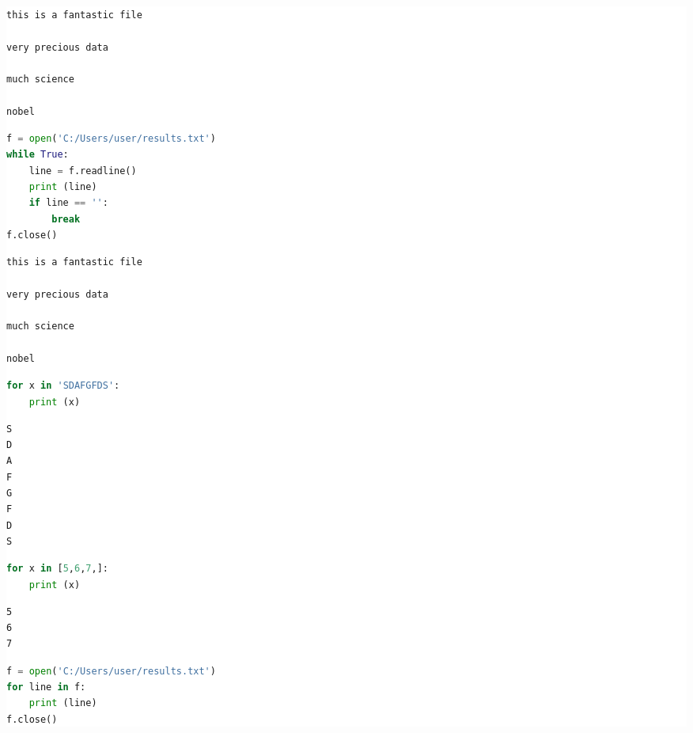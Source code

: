     this is a fantastic file
    
    very precious data
    
    much science
    
    nobel
    
    



```python
f = open('C:/Users/user/results.txt')
while True:
    line = f.readline()
    print (line)
    if line == '':
        break
f.close()
```

    this is a fantastic file
    
    very precious data
    
    much science
    
    nobel
    
    



```python
for x in 'SDAFGFDS':
    print (x)
```

    S
    D
    A
    F
    G
    F
    D
    S



```python
for x in [5,6,7,]:
    print (x)
```

    5
    6
    7



```python
f = open('C:/Users/user/results.txt')
for line in f:
    print (line)
f.close()
```
